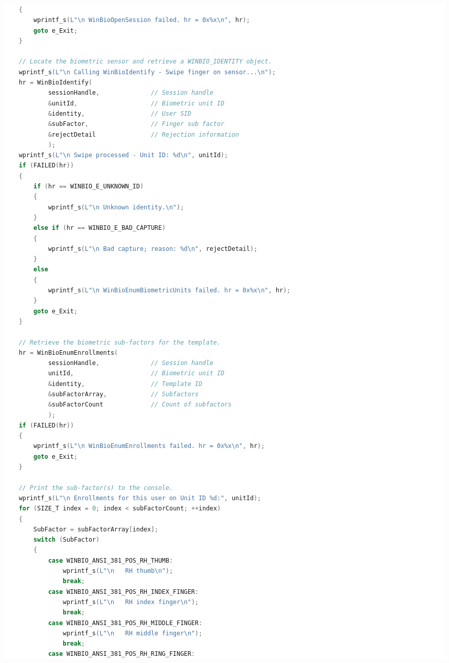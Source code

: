 ```cpp
    {
        wprintf_s(L"\n WinBioOpenSession failed. hr = 0x%x\n", hr);
        goto e_Exit;
    }

    // Locate the biometric sensor and retrieve a WINBIO_IDENTITY object.
    wprintf_s(L"\n Calling WinBioIdentify - Swipe finger on sensor...\n");
    hr = WinBioIdentify( 
            sessionHandle,              // Session handle
            &unitId,                    // Biometric unit ID
            &identity,                  // User SID
            &subFactor,                 // Finger sub factor
            &rejectDetail               // Rejection information
            );
    wprintf_s(L"\n Swipe processed - Unit ID: %d\n", unitId);
    if (FAILED(hr))
    {
        if (hr == WINBIO_E_UNKNOWN_ID)
        {
            wprintf_s(L"\n Unknown identity.\n");
        }
        else if (hr == WINBIO_E_BAD_CAPTURE)
        {
            wprintf_s(L"\n Bad capture; reason: %d\n", rejectDetail);
        }
        else
        {
            wprintf_s(L"\n WinBioEnumBiometricUnits failed. hr = 0x%x\n", hr);
        }
        goto e_Exit;
    }

    // Retrieve the biometric sub-factors for the template.
    hr = WinBioEnumEnrollments( 
            sessionHandle,              // Session handle
            unitId,                     // Biometric unit ID
            &identity,                  // Template ID
            &subFactorArray,            // Subfactors
            &subFactorCount             // Count of subfactors
            );
    if (FAILED(hr))
    {
        wprintf_s(L"\n WinBioEnumEnrollments failed. hr = 0x%x\n", hr);
        goto e_Exit;
    }

    // Print the sub-factor(s) to the console.
    wprintf_s(L"\n Enrollments for this user on Unit ID %d:", unitId);
    for (SIZE_T index = 0; index < subFactorCount; ++index)
    {
        SubFactor = subFactorArray[index];
        switch (SubFactor)
        {
            case WINBIO_ANSI_381_POS_RH_THUMB:
                wprintf_s(L"\n   RH thumb\n");
                break;
            case WINBIO_ANSI_381_POS_RH_INDEX_FINGER:
                wprintf_s(L"\n   RH index finger\n");
                break;
            case WINBIO_ANSI_381_POS_RH_MIDDLE_FINGER:
                wprintf_s(L"\n   RH middle finger\n");
                break;
            case WINBIO_ANSI_381_POS_RH_RING_FINGER:
```